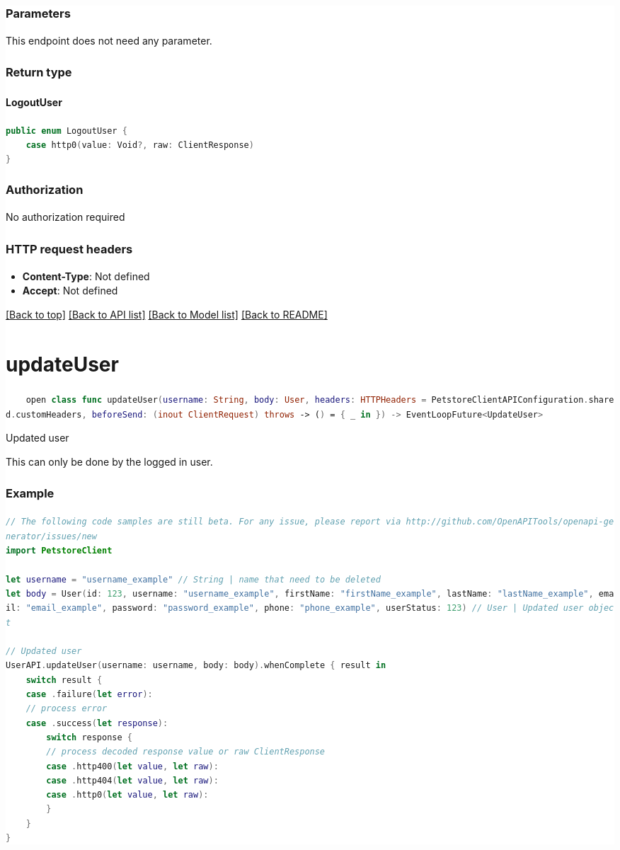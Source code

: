 ### Parameters
This endpoint does not need any parameter.

### Return type

#### LogoutUser

```swift
public enum LogoutUser {
    case http0(value: Void?, raw: ClientResponse)
}
```

### Authorization

No authorization required

### HTTP request headers

 - **Content-Type**: Not defined
 - **Accept**: Not defined

[[Back to top]](#) [[Back to API list]](../README.md#documentation-for-api-endpoints) [[Back to Model list]](../README.md#documentation-for-models) [[Back to README]](../README.md)

# **updateUser**
```swift
    open class func updateUser(username: String, body: User, headers: HTTPHeaders = PetstoreClientAPIConfiguration.shared.customHeaders, beforeSend: (inout ClientRequest) throws -> () = { _ in }) -> EventLoopFuture<UpdateUser>
```

Updated user

This can only be done by the logged in user.

### Example
```swift
// The following code samples are still beta. For any issue, please report via http://github.com/OpenAPITools/openapi-generator/issues/new
import PetstoreClient

let username = "username_example" // String | name that need to be deleted
let body = User(id: 123, username: "username_example", firstName: "firstName_example", lastName: "lastName_example", email: "email_example", password: "password_example", phone: "phone_example", userStatus: 123) // User | Updated user object

// Updated user
UserAPI.updateUser(username: username, body: body).whenComplete { result in
    switch result {
    case .failure(let error):
    // process error
    case .success(let response):
        switch response {
        // process decoded response value or raw ClientResponse
        case .http400(let value, let raw):
        case .http404(let value, let raw):
        case .http0(let value, let raw):
        }
    }
}
```

